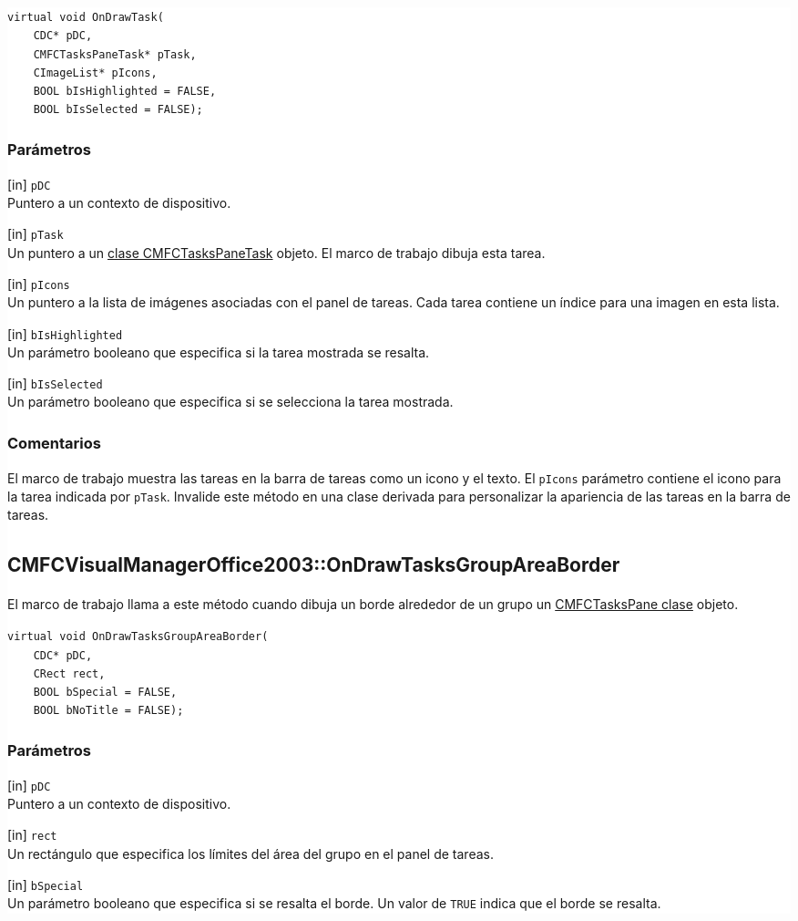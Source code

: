 ```  
virtual void OnDrawTask(
    CDC* pDC,  
    CMFCTasksPaneTask* pTask,  
    CImageList* pIcons,  
    BOOL bIsHighlighted = FALSE,  
    BOOL bIsSelected = FALSE);
```  
  
### <a name="parameters"></a>Parámetros  
 [in] `pDC`  
 Puntero a un contexto de dispositivo.  
  
 [in] `pTask`  
 Un puntero a un [clase CMFCTasksPaneTask](../../mfc/reference/cmfctaskspanetask-class.md) objeto. El marco de trabajo dibuja esta tarea.  
  
 [in] `pIcons`  
 Un puntero a la lista de imágenes asociadas con el panel de tareas. Cada tarea contiene un índice para una imagen en esta lista.  
  
 [in] `bIsHighlighted`  
 Un parámetro booleano que especifica si la tarea mostrada se resalta.  
  
 [in] `bIsSelected`  
 Un parámetro booleano que especifica si se selecciona la tarea mostrada.  
  
### <a name="remarks"></a>Comentarios  
 El marco de trabajo muestra las tareas en la barra de tareas como un icono y el texto. El `pIcons` parámetro contiene el icono para la tarea indicada por `pTask`. Invalide este método en una clase derivada para personalizar la apariencia de las tareas en la barra de tareas.  
  
##  <a name="ondrawtasksgroupareaborder"></a>CMFCVisualManagerOffice2003::OnDrawTasksGroupAreaBorder  
 El marco de trabajo llama a este método cuando dibuja un borde alrededor de un grupo un [CMFCTasksPane clase](../../mfc/reference/cmfctaskspane-class.md) objeto.  
  
```  
virtual void OnDrawTasksGroupAreaBorder(
    CDC* pDC,  
    CRect rect,  
    BOOL bSpecial = FALSE,  
    BOOL bNoTitle = FALSE);
```  
  
### <a name="parameters"></a>Parámetros  
 [in] `pDC`  
 Puntero a un contexto de dispositivo.  
  
 [in] `rect`  
 Un rectángulo que especifica los límites del área del grupo en el panel de tareas.  
  
 [in] `bSpecial`  
 Un parámetro booleano que especifica si se resalta el borde. Un valor de `TRUE` indica que el borde se resalta.  
  